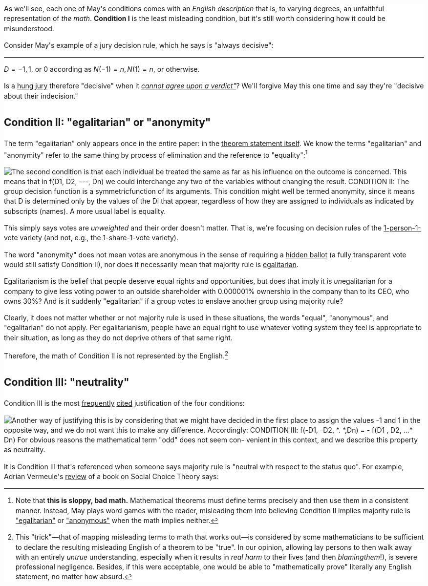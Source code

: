 As we'll see, each one of May's conditions comes with an _English description_ that is, to varying degrees, an unfaithful representation of _the math_. **Condition I** is the least misleading condition, but it's still worth considering how it could be misunderstood.

Consider May's example of a jury decision rule, which he says is "always decisive":

___
$D = -1, 1,$ or $0$ according as $N(-1)=n,N(1)=n,$ or otherwise.

Is a <a href="https://en.wikipedia.org/w/index.php?title=Hung_jury&oldid=737199103">hung jury</a> therefore "decisive" when it <a href="https://en.wikipedia.org/w/index.php?title=Hung_jury&oldid=737199103"><i>cannot agree upon a verdict"</i></a>? We'll forgive May this one time and say they're "decisive about their indecision."

## Condition II: "egalitarian" or "anonymity"

The term "egalitarian" only appears once in the entire paper: in the [theorem statement itself](#mays-theorem). We know the terms "egalitarian" and "anonymity" refer to the same thing by process of elimination and the reference to "equality":[^4]

[^4]: Note that **this is sloppy, bad math.** Mathematical theorems must define terms precisely and then use them in a consistent manner. Instead, May plays word games with the reader, misleading them into believing Condition II implies majority rule is ["egalitarian"](http://www.thefreedictionary.com/egalitarian) or ["anonymous"](http://www.thefreedictionary.com/anonymous) when the math implies neither.

<img src="https://groupincome.org/wp-content/uploads/2016/07/condition2-anonymity-e1472519254126-1024x399.jpg" alt="The second condition is that each individual be treated the same as far as his influence on the outcome is concerned. This means that in f(D1, D2, ---, Dn) we could interchange any two of the variables without changing the result. CONDITION II: The group decision function is a symmetricfunction of its arguments. This condition might well be termed anonymity, since it means that D is determined only by the values of the Di that appear, regardless of how they are assigned to individuals as indicated by subscripts (names). A more usual label is equality." width="1024" height="399" class="aligncenter size-large wp-image-222" />

This simply says votes are _unweighted_ and their order doesn't matter. That is, we're focusing on decision rules of the [1-person-1-vote](https://en.wikipedia.org/wiki/One_man,_one_vote) variety (and not, e.g., the [1-share-1-vote variety](https://en.wikipedia.org/wiki/One_share,_one_vote)).

The word "anonymity" does not mean votes are anonymous in the sense of requiring a [hidden ballot](https://en.wikipedia.org/wiki/Secret_ballot) (a fully transparent vote would still satisfy Condition II), nor does it necessarily mean that majority rule is [egalitarian](http://www.merriam-webster.com/dictionary/egalitarianism).

Egalitarianism is the belief that people deserve equal rights and opportunities, but does that imply it is <i>un</i>egalitarian for a company to give less voting power to an outside shareholder with 0.000001% ownership in the company than to its CEO, who owns 30%? And is it suddenly "egalitarian" if a group votes to enslave another group using majority rule?

Clearly, it does not matter whether or not majority rule is used in these situations, the words "equal", "anonymous", and "egalitarian" do not apply. Per egalitarianism, people have an equal right to use whatever voting system they feel is appropriate to their situation, as long as they do not deprive others of that same right.

Therefore, the math of Condition II is not represented by the English.[^5]

[^5]: This "trick"—that of mapping misleading terms to math that works out—is considered by some mathematicians to be sufficient to declare the resulting misleading English of a theorem to be "true". In our opinion, allowing lay persons to then walk away with an entirely _untrue_ understanding, especially when it results in _real harm_ to their lives (and then $blaming them!$), is severe professional negligence. Besides, if this were acceptable, one would be able to "mathematically prove" literally any English statement, no matter how absurd.

<a name="condition-iii-neutrality"></a>
## Condition III: "neutrality"

Condition III is the most [frequently](https://newrepublic.com/article/116172/against-filibusters-super-majorities-melissa-schwartzberg-reviewed) [cited](http://www.libertylawsite.org/2014/01/22/more-on-supermajority-rules-mays-theorem/) justification of the four conditions:

<img src="https://groupincome.org/wp-content/uploads/2016/07/condition3-neutrality-1024x257.jpg" alt="Another way of justifying this is by considering that we might have decided in the first place to assign the values -1 and 1 in the opposite way, and we do not want this to make any difference. Accordingly: CONDITION III: f(-D1, -D2, *. *,Dn) = - f(D1 , D2, ...* Dn) For obvious reasons the mathematical term &quot;odd&quot; does not seem con- venient in this context, and we describe this property as neutrality." width="1024" height="257" class="aligncenter size-large wp-image-233" />

It is Condition III that's referenced when someone says majority rule is "neutral with respect to the status quo". For example, Adrian Vermeule's [review](https://newrepublic.com/article/116172/against-filibusters-super-majorities-melissa-schwartzberg-reviewed) of a book on Social Choice Theory says:


[^1]: May did not explicitly state that $y$ refers to the status quo, but it is indicated by his four conditions and the implications (and problems) surrounding his theorem. If $y$ were something other than the ["status quo"](#confusion-over-status-quo), his theorem would fall apart because majority rule's ["neutrality"](#condition-iii-neutrality) would no longer be at all believable (it would be exactly _not neutral_, resulting in a move away from the status quo almost every time).
[^2]: Submajority rules are rare, but some argue there are [good reasons](http://papers.ssrn.com/sol3/papers.cfm?abstract_id=495569) to use them, and you'll notice the well-known [plurality rule](https://en.wikipedia.org/wiki/Plurality_(voting)) fits our definition. Note also that using an abstention threshold makes less sense in the context of submajority rules.
[^3]: That last part comes from the definition of $\footnotesize{U}$, found earlier in the paper: _"It seems appropriate to call it a group decision function.<sup>4</sup> It maps the $\footnotesize{n}$-fold cartesian product $\footnotesize{U \times U \times \cdots \times U}$ onto $\footnotesize{U}$, where $\footnotesize{U = \\{-1, 0, 1\\}}$."_
[^6]: We maintain [a giant list](/2016/06/what-makes-a-good-voting-system/#considerations) of important considerations.